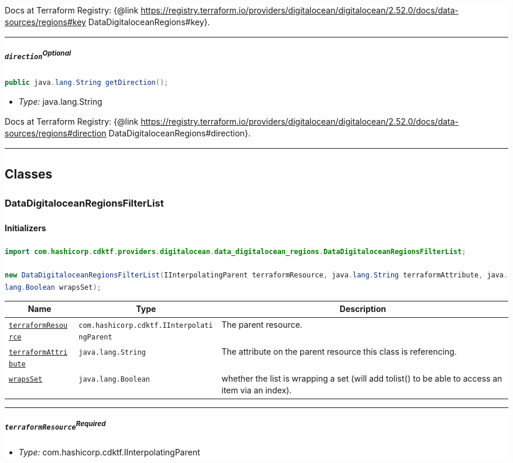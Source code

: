 Docs at Terraform Registry: {@link https://registry.terraform.io/providers/digitalocean/digitalocean/2.52.0/docs/data-sources/regions#key DataDigitaloceanRegions#key}.

---

##### `direction`<sup>Optional</sup> <a name="direction" id="@cdktf/provider-digitalocean.dataDigitaloceanRegions.DataDigitaloceanRegionsSort.property.direction"></a>

```java
public java.lang.String getDirection();
```

- *Type:* java.lang.String

Docs at Terraform Registry: {@link https://registry.terraform.io/providers/digitalocean/digitalocean/2.52.0/docs/data-sources/regions#direction DataDigitaloceanRegions#direction}.

---

## Classes <a name="Classes" id="Classes"></a>

### DataDigitaloceanRegionsFilterList <a name="DataDigitaloceanRegionsFilterList" id="@cdktf/provider-digitalocean.dataDigitaloceanRegions.DataDigitaloceanRegionsFilterList"></a>

#### Initializers <a name="Initializers" id="@cdktf/provider-digitalocean.dataDigitaloceanRegions.DataDigitaloceanRegionsFilterList.Initializer"></a>

```java
import com.hashicorp.cdktf.providers.digitalocean.data_digitalocean_regions.DataDigitaloceanRegionsFilterList;

new DataDigitaloceanRegionsFilterList(IInterpolatingParent terraformResource, java.lang.String terraformAttribute, java.lang.Boolean wrapsSet);
```

| **Name** | **Type** | **Description** |
| --- | --- | --- |
| <code><a href="#@cdktf/provider-digitalocean.dataDigitaloceanRegions.DataDigitaloceanRegionsFilterList.Initializer.parameter.terraformResource">terraformResource</a></code> | <code>com.hashicorp.cdktf.IInterpolatingParent</code> | The parent resource. |
| <code><a href="#@cdktf/provider-digitalocean.dataDigitaloceanRegions.DataDigitaloceanRegionsFilterList.Initializer.parameter.terraformAttribute">terraformAttribute</a></code> | <code>java.lang.String</code> | The attribute on the parent resource this class is referencing. |
| <code><a href="#@cdktf/provider-digitalocean.dataDigitaloceanRegions.DataDigitaloceanRegionsFilterList.Initializer.parameter.wrapsSet">wrapsSet</a></code> | <code>java.lang.Boolean</code> | whether the list is wrapping a set (will add tolist() to be able to access an item via an index). |

---

##### `terraformResource`<sup>Required</sup> <a name="terraformResource" id="@cdktf/provider-digitalocean.dataDigitaloceanRegions.DataDigitaloceanRegionsFilterList.Initializer.parameter.terraformResource"></a>

- *Type:* com.hashicorp.cdktf.IInterpolatingParent
